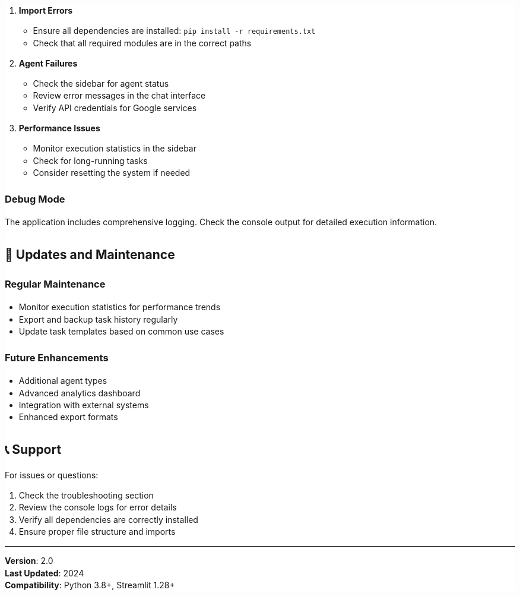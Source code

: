 1. **Import Errors**
   - Ensure all dependencies are installed: `pip install -r requirements.txt`
   - Check that all required modules are in the correct paths

2. **Agent Failures**
   - Check the sidebar for agent status
   - Review error messages in the chat interface
   - Verify API credentials for Google services

3. **Performance Issues**
   - Monitor execution statistics in the sidebar
   - Check for long-running tasks
   - Consider resetting the system if needed

### Debug Mode
The application includes comprehensive logging. Check the console output for detailed execution information.

## 🔄 Updates and Maintenance

### Regular Maintenance
- Monitor execution statistics for performance trends
- Export and backup task history regularly
- Update task templates based on common use cases

### Future Enhancements
- Additional agent types
- Advanced analytics dashboard
- Integration with external systems
- Enhanced export formats

## 📞 Support

For issues or questions:
1. Check the troubleshooting section
2. Review the console logs for error details
3. Verify all dependencies are correctly installed
4. Ensure proper file structure and imports

---

**Version**: 2.0  
**Last Updated**: 2024  
**Compatibility**: Python 3.8+, Streamlit 1.28+ 